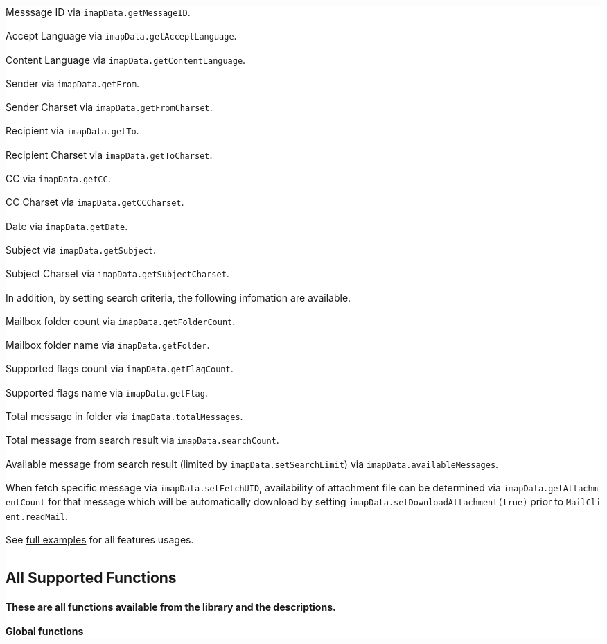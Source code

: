 Messsage ID via `imapData.getMessageID`.

Accept Language via `imapData.getAcceptLanguage`.

Content Language via `imapData.getContentLanguage`.

Sender via `imapData.getFrom`.

Sender Charset via `imapData.getFromCharset`.

Recipient via `imapData.getTo`.

Recipient Charset via `imapData.getToCharset`.

CC via `imapData.getCC`.

CC Charset via `imapData.getCCCharset`.

Date via `imapData.getDate`.

Subject via `imapData.getSubject`.

Subject Charset via `imapData.getSubjectCharset`.

In addition, by setting search criteria, the following infomation are available.

Mailbox folder count via `imapData.getFolderCount`.

Mailbox folder name via `imapData.getFolder`.

Supported flags count via `imapData.getFlagCount`.

Supported flags name via `imapData.getFlag`.

Total message in folder via `imapData.totalMessages`.

Total message from search result via `imapData.searchCount`.

Available message from search result (limited by `imapData.setSearchLimit`) via `imapData.availableMessages`.

When fetch specific message via `imapData.setFetchUID`,  availability of attachment file can be determined via 
`imapData.getAttachmentCount` for that message which will be automatically download by setting `imapData.setDownloadAttachment(true)` 
prior to `MailClient.readMail`.



See [full examples](https://github.com/mobizt/ESP32-Mail-Client/tree/master/examples) for all features usages.





## All Supported Functions


**These are all functions available from the library and the descriptions.**


__Global functions__

